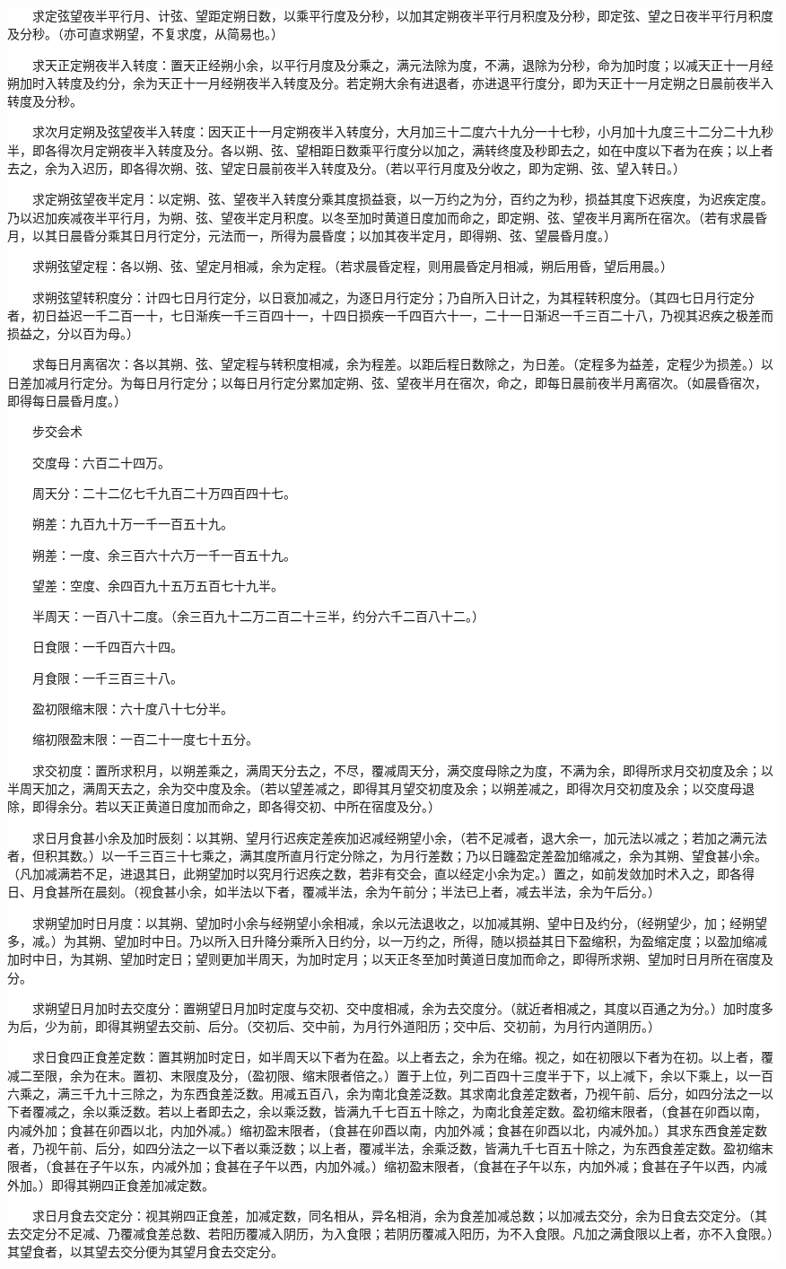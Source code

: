 　　求定弦望夜半平行月、计弦、望距定朔日数，以乘平行度及分秒，以加其定朔夜半平行月积度及分秒，即定弦、望之日夜半平行月积度及分秒。（亦可直求朔望，不复求度，从简易也。）

　　求天正定朔夜半入转度：置天正经朔小余，以平行月度及分乘之，满元法除为度，不满，退除为分秒，命为加时度；以减天正十一月经朔加时入转度及约分，余为天正十一月经朔夜半入转度及分。若定朔大余有进退者，亦进退平行度分，即为天正十一月定朔之日晨前夜半入转度及分秒。

　　求次月定朔及弦望夜半入转度：因天正十一月定朔夜半入转度分，大月加三十二度六十九分一十七秒，小月加十九度三十二分二十九秒半，即各得次月定朔夜半入转度及分。各以朔、弦、望相距日数乘平行度分以加之，满转终度及秒即去之，如在中度以下者为在疾；以上者去之，余为入迟历，即各得次朔、弦、望定日晨前夜半入转度及分。（若以平行月度及分收之，即为定朔、弦、望入转日。）

　　求定朔弦望夜半定月：以定朔、弦、望夜半入转度分乘其度损益衰，以一万约之为分，百约之为秒，损益其度下迟疾度，为迟疾定度。乃以迟加疾减夜半平行月，为朔、弦、望夜半定月积度。以冬至加时黄道日度加而命之，即定朔、弦、望夜半月离所在宿次。（若有求晨昏月，以其日晨昏分乘其日月行定分，元法而一，所得为晨昏度；以加其夜半定月，即得朔、弦、望晨昏月度。）

　　求朔弦望定程：各以朔、弦、望定月相减，余为定程。（若求晨昏定程，则用晨昏定月相减，朔后用昏，望后用晨。）

　　求朔弦望转积度分：计四七日月行定分，以日衰加减之，为逐日月行定分；乃自所入日计之，为其程转积度分。（其四七日月行定分者，初日益迟一千二百一十，七日渐疾一千三百四十一，十四日损疾一千四百六十一，二十一日渐迟一千三百二十八，乃视其迟疾之极差而损益之，分以百为母。）

　　求每日月离宿次：各以其朔、弦、望定程与转积度相减，余为程差。以距后程日数除之，为日差。（定程多为益差，定程少为损差。）以日差加减月行定分。为每日月行定分；以每日月行定分累加定朔、弦、望夜半月在宿次，命之，即每日晨前夜半月离宿次。（如晨昏宿次，即得每日晨昏月度。）

　　步交会术

　　交度母：六百二十四万。

　　周天分：二十二亿七千九百二十万四百四十七。

　　朔差：九百九十万一千一百五十九。

　　朔差：一度、余三百六十六万一千一百五十九。

　　望差：空度、余四百九十五万五百七十九半。

　　半周天：一百八十二度。（余三百九十二万二百二十三半，约分六千二百八十二。）

　　日食限：一千四百六十四。

　　月食限：一千三百三十八。

　　盈初限缩末限：六十度八十七分半。

　　缩初限盈末限：一百二十一度七十五分。

　　求交初度：置所求积月，以朔差乘之，满周天分去之，不尽，覆减周天分，满交度母除之为度，不满为余，即得所求月交初度及余；以半周天加之，满周天去之，余为交中度及余。（若以望差减之，即得其月望交初度及余；以朔差减之，即得次月交初度及余；以交度母退除，即得余分。若以天正黄道日度加而命之，即各得交初、中所在宿度及分。）

　　求日月食甚小余及加时辰刻：以其朔、望月行迟疾定差疾加迟减经朔望小余，（若不足减者，退大余一，加元法以减之；若加之满元法者，但积其数。）以一千三百三十七乘之，满其度所直月行定分除之，为月行差数；乃以日躔盈定差盈加缩减之，余为其朔、望食甚小余。（凡加减满若不足，进退其日，此朔望加时以究月行迟疾之数，若非有交会，直以经定小余为定。）置之，如前发敛加时术入之，即各得日、月食甚所在晨刻。（视食甚小余，如半法以下者，覆减半法，余为午前分；半法已上者，减去半法，余为午后分。）

　　求朔望加时日月度：以其朔、望加时小余与经朔望小余相减，余以元法退收之，以加减其朔、望中日及约分，（经朔望少，加；经朔望多，减。）为其朔、望加时中日。乃以所入日升降分乘所入日约分，以一万约之，所得，随以损益其日下盈缩积，为盈缩定度；以盈加缩减加时中日，为其朔、望加时定日；望则更加半周天，为加时定月；以天正冬至加时黄道日度加而命之，即得所求朔、望加时日月所在宿度及分。

　　求朔望日月加时去交度分：置朔望日月加时定度与交初、交中度相减，余为去交度分。（就近者相减之，其度以百通之为分。）加时度多为后，少为前，即得其朔望去交前、后分。（交初后、交中前，为月行外道阳历；交中后、交初前，为月行内道阴历。）

　　求日食四正食差定数：置其朔加时定日，如半周天以下者为在盈。以上者去之，余为在缩。视之，如在初限以下者为在初。以上者，覆减二至限，余为在末。置初、末限度及分，（盈初限、缩末限者倍之。）置于上位，列二百四十三度半于下，以上减下，余以下乘上，以一百六乘之，满三千九十三除之，为东西食差泛数。用减五百八，余为南北食差泛数。其求南北食差定数者，乃视午前、后分，如四分法之一以下者覆减之，余以乘泛数。若以上者即去之，余以乘泛数，皆满九千七百五十除之，为南北食差定数。盈初缩末限者，（食甚在卯酉以南，内减外加；食甚在卯酉以北，内加外减。）缩初盈末限者，（食甚在卯酉以南，内加外减；食甚在卯酉以北，内减外加。）其求东西食差定数者，乃视午前、后分，如四分法之一以下者以乘泛数；以上者，覆减半法，余乘泛数，皆满九千七百五十除之，为东西食差定数。盈初缩末限者，（食甚在子午以东，内减外加；食甚在子午以西，内加外减。）缩初盈末限者，（食甚在子午以东，内加外减；食甚在子午以西，内减外加。）即得其朔四正食差加减定数。

　　求日月食去交定分：视其朔四正食差，加减定数，同名相从，异名相消，余为食差加减总数；以加减去交分，余为日食去交定分。（其去交定分不足减、乃覆减食差总数、若阳历覆减入阴历，为入食限；若阴历覆减入阳历，为不入食限。凡加之满食限以上者，亦不入食限。）其望食者，以其望去交分便为其望月食去交定分。
